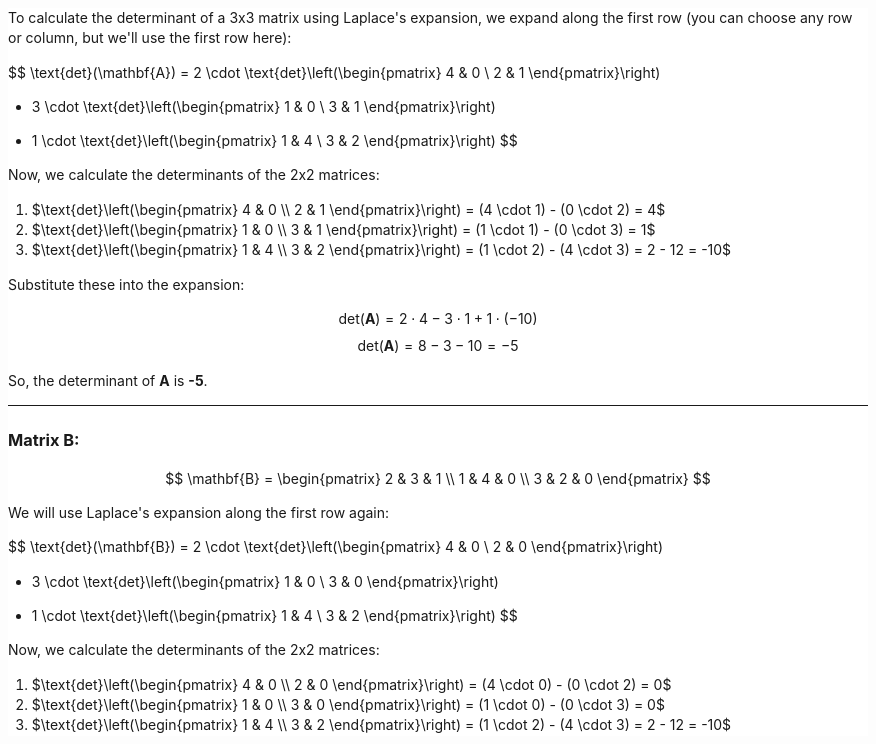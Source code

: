 To calculate the determinant of a 3x3 matrix using Laplace's expansion, we expand along the first row (you can choose any row or column, but we'll use the first row here):

$$
\text{det}(\mathbf{A}) = 2 \cdot \text{det}\left(\begin{pmatrix} 4 & 0 \\ 2 & 1 \end{pmatrix}\right)
- 3 \cdot \text{det}\left(\begin{pmatrix} 1 & 0 \\ 3 & 1 \end{pmatrix}\right)
+ 1 \cdot \text{det}\left(\begin{pmatrix} 1 & 4 \\ 3 & 2 \end{pmatrix}\right)
$$

Now, we calculate the determinants of the 2x2 matrices:

1. $\text{det}\left(\begin{pmatrix} 4 & 0 \\ 2 & 1 \end{pmatrix}\right) = (4 \cdot 1) - (0 \cdot 2) = 4$
2. $\text{det}\left(\begin{pmatrix} 1 & 0 \\ 3 & 1 \end{pmatrix}\right) = (1 \cdot 1) - (0 \cdot 3) = 1$
3. $\text{det}\left(\begin{pmatrix} 1 & 4 \\ 3 & 2 \end{pmatrix}\right) = (1 \cdot 2) - (4 \cdot 3) = 2 - 12 = -10$

Substitute these into the expansion:

$$
\text{det}(\mathbf{A}) = 2 \cdot 4 - 3 \cdot 1 + 1 \cdot (-10)
$$
$$
\text{det}(\mathbf{A}) = 8 - 3 - 10 = -5
$$

So, the determinant of $\mathbf{A}$ is **-5**.

---

### Matrix $\mathbf{B}$:

$$
\mathbf{B} =
\begin{pmatrix}
2 & 3 & 1 \\
1 & 4 & 0 \\
3 & 2 & 0
\end{pmatrix}
$$

We will use Laplace's expansion along the first row again:

$$
\text{det}(\mathbf{B}) = 2 \cdot \text{det}\left(\begin{pmatrix} 4 & 0 \\ 2 & 0 \end{pmatrix}\right)
- 3 \cdot \text{det}\left(\begin{pmatrix} 1 & 0 \\ 3 & 0 \end{pmatrix}\right)
+ 1 \cdot \text{det}\left(\begin{pmatrix} 1 & 4 \\ 3 & 2 \end{pmatrix}\right)
$$

Now, we calculate the determinants of the 2x2 matrices:

1. $\text{det}\left(\begin{pmatrix} 4 & 0 \\ 2 & 0 \end{pmatrix}\right) = (4 \cdot 0) - (0 \cdot 2) = 0$
2. $\text{det}\left(\begin{pmatrix} 1 & 0 \\ 3 & 0 \end{pmatrix}\right) = (1 \cdot 0) - (0 \cdot 3) = 0$
3. $\text{det}\left(\begin{pmatrix} 1 & 4 \\ 3 & 2 \end{pmatrix}\right) = (1 \cdot 2) - (4 \cdot 3) = 2 - 12 = -10$
